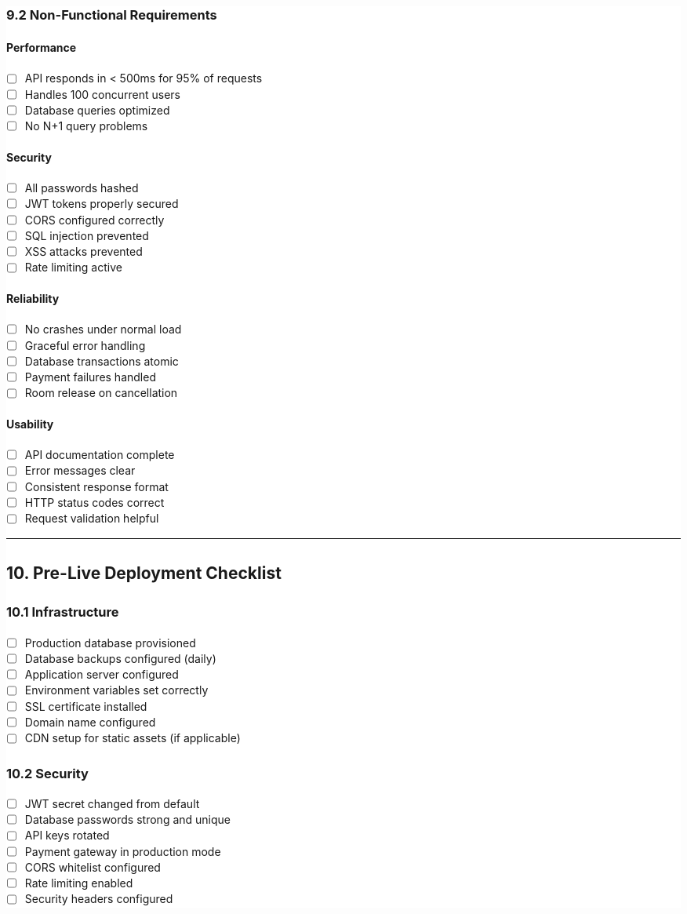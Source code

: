 ### 9.2 Non-Functional Requirements

#### Performance
- [ ] API responds in < 500ms for 95% of requests
- [ ] Handles 100 concurrent users
- [ ] Database queries optimized
- [ ] No N+1 query problems

#### Security
- [ ] All passwords hashed
- [ ] JWT tokens properly secured
- [ ] CORS configured correctly
- [ ] SQL injection prevented
- [ ] XSS attacks prevented
- [ ] Rate limiting active

#### Reliability
- [ ] No crashes under normal load
- [ ] Graceful error handling
- [ ] Database transactions atomic
- [ ] Payment failures handled
- [ ] Room release on cancellation

#### Usability
- [ ] API documentation complete
- [ ] Error messages clear
- [ ] Consistent response format
- [ ] HTTP status codes correct
- [ ] Request validation helpful

---

## 10. Pre-Live Deployment Checklist

### 10.1 Infrastructure

- [ ] Production database provisioned
- [ ] Database backups configured (daily)
- [ ] Application server configured
- [ ] Environment variables set correctly
- [ ] SSL certificate installed
- [ ] Domain name configured
- [ ] CDN setup for static assets (if applicable)

### 10.2 Security

- [ ] JWT secret changed from default
- [ ] Database passwords strong and unique
- [ ] API keys rotated
- [ ] Payment gateway in production mode
- [ ] CORS whitelist configured
- [ ] Rate limiting enabled
- [ ] Security headers configured
